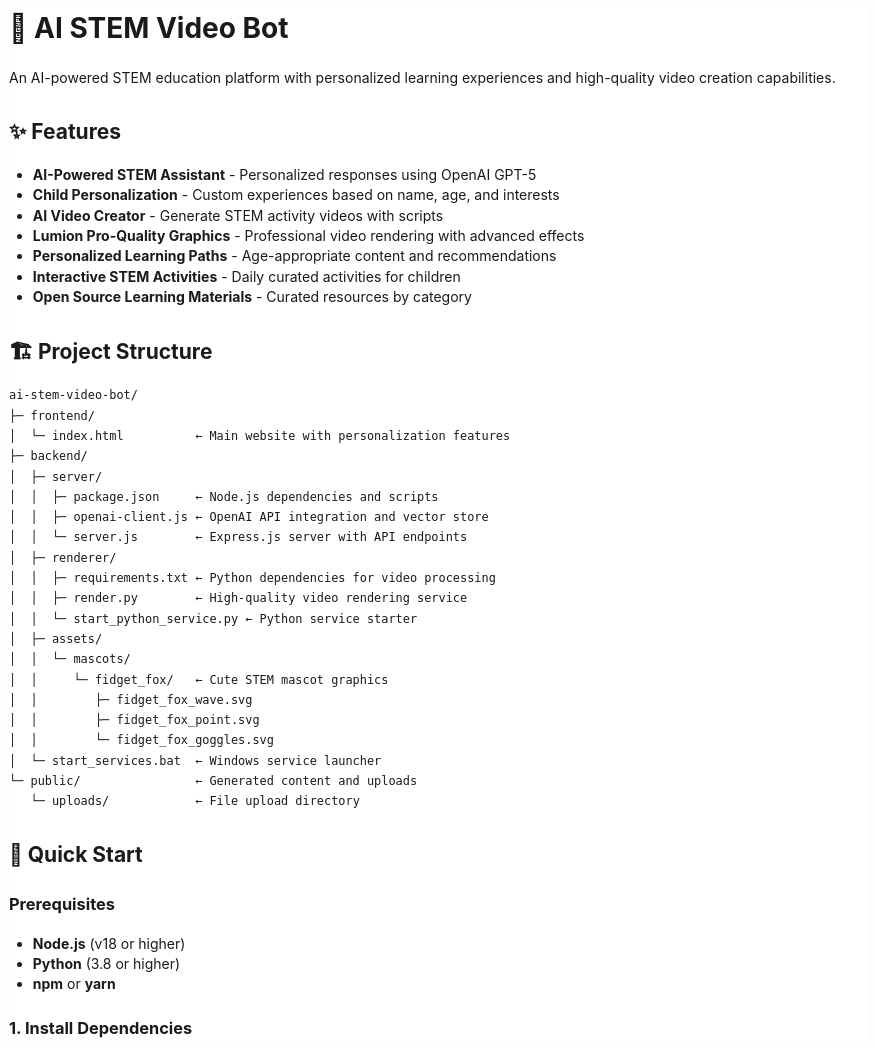 # 🚀 AI STEM Video Bot

An AI-powered STEM education platform with personalized learning experiences and high-quality video creation capabilities.

## ✨ Features

- **AI-Powered STEM Assistant** - Personalized responses using OpenAI GPT-5
- **Child Personalization** - Custom experiences based on name, age, and interests
- **AI Video Creator** - Generate STEM activity videos with scripts
- **Lumion Pro-Quality Graphics** - Professional video rendering with advanced effects
- **Personalized Learning Paths** - Age-appropriate content and recommendations
- **Interactive STEM Activities** - Daily curated activities for children
- **Open Source Learning Materials** - Curated resources by category

## 🏗️ Project Structure

```
ai-stem-video-bot/
├─ frontend/
│  └─ index.html          ← Main website with personalization features
├─ backend/
│  ├─ server/
│  │  ├─ package.json     ← Node.js dependencies and scripts
│  │  ├─ openai-client.js ← OpenAI API integration and vector store
│  │  └─ server.js        ← Express.js server with API endpoints
│  ├─ renderer/
│  │  ├─ requirements.txt ← Python dependencies for video processing
│  │  ├─ render.py        ← High-quality video rendering service
│  │  └─ start_python_service.py ← Python service starter
│  ├─ assets/
│  │  └─ mascots/
│  │     └─ fidget_fox/   ← Cute STEM mascot graphics
│  │        ├─ fidget_fox_wave.svg
│  │        ├─ fidget_fox_point.svg
│  │        └─ fidget_fox_goggles.svg
│  └─ start_services.bat  ← Windows service launcher
└─ public/                ← Generated content and uploads
   └─ uploads/            ← File upload directory
```

## 🚀 Quick Start

### Prerequisites

- **Node.js** (v18 or higher)
- **Python** (3.8 or higher)
- **npm** or **yarn**

### 1. Install Dependencies
